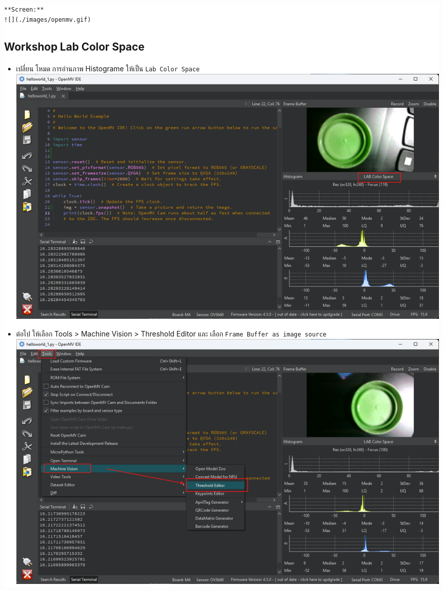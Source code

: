     **Screen:**
    ![](./images/openmv.gif)

## Workshop  Lab Color Space

- เปลี่ยน โหมด การอ่านภาพ Histograme ให้เป็น ``Lab Color Space``
  ![](./images/6_labColor.png)

- ต่อไป ให้เลือก Tools > Machine Vision > Threshold Editor และ เลือก ``Frame Buffer as image source``
  ![](./images/6_threshold.png)
